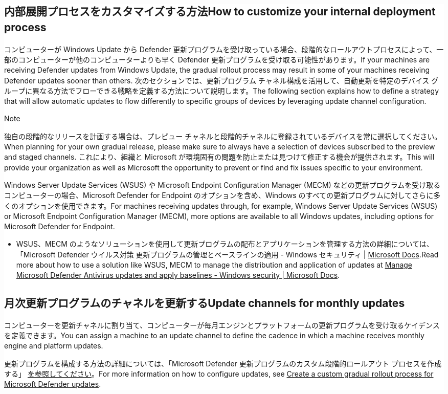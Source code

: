 ## <a name="how-to-customize-your-internal-deployment-process"></a><span data-ttu-id="e2529-121">内部展開プロセスをカスタマイズする方法</span><span class="sxs-lookup"><span data-stu-id="e2529-121">How to customize your internal deployment process</span></span>

<span data-ttu-id="e2529-122">コンピューターが Windows Update から Defender 更新プログラムを受け取っている場合、段階的なロールアウトプロセスによって、一部のコンピューターが他のコンピューターよりも早く Defender 更新プログラムを受け取る可能性があります。</span><span class="sxs-lookup"><span data-stu-id="e2529-122">If your machines are receiving Defender updates from Windows Update, the gradual rollout process may result in some of your machines receiving Defender updates sooner than others.</span></span> <span data-ttu-id="e2529-123">次のセクションでは、更新プログラム チャネル構成を活用して、自動更新を特定のデバイス グループに異なる方法でフローできる戦略を定義する方法について説明します。</span><span class="sxs-lookup"><span data-stu-id="e2529-123">The following section explains how to define a strategy that will allow automatic updates to flow differently to specific groups of devices by leveraging update channel configuration.</span></span>

> [!NOTE]
> <span data-ttu-id="e2529-124">独自の段階的なリリースを計画する場合は、プレビュー チャネルと段階的チャネルに登録されているデバイスを常に選択してください。</span><span class="sxs-lookup"><span data-stu-id="e2529-124">When planning for your own gradual release, please make sure to always have a selection of devices subscribed to the preview and staged channels.</span></span> <span data-ttu-id="e2529-125">これにより、組織と Microsoft が環境固有の問題を防止または見つけて修正する機会が提供されます。</span><span class="sxs-lookup"><span data-stu-id="e2529-125">This will provide your organization as well as Microsoft the opportunity to prevent or find and fix issues specific to your environment.</span></span>

<span data-ttu-id="e2529-126">Windows Server Update Services (WSUS) や Microsoft Endpoint Configuration Manager (MECM) などの更新プログラムを受け取るコンピューターの場合、Microsoft Defender for Endpoint のオプションを含め、Windows のすべての更新プログラムに対してさらに多くのオプションを使用できます。</span><span class="sxs-lookup"><span data-stu-id="e2529-126">For machines receiving updates through, for example, Windows Server Update Services (WSUS) or Microsoft Endpoint Configuration Manager (MECM), more options are available to all Windows updates, including options  for Microsoft Defender for Endpoint.</span></span>

- <span data-ttu-id="e2529-127">WSUS、MECM のようなソリューションを使用して更新プログラムの配布とアプリケーションを管理する方法の詳細については、「Microsoft Defender ウイルス対策 更新プログラムの管理とベースラインの適用 - Windows セキュリティ | [Microsoft Docs](manage-updates-baselines-microsoft-defender-antivirus.md#product-updates).</span><span class="sxs-lookup"><span data-stu-id="e2529-127">Read more about how to use a solution like WSUS, MECM to manage the distribution and application of updates at [Manage Microsoft Defender Antivirus updates and apply baselines - Windows security | Microsoft Docs](manage-updates-baselines-microsoft-defender-antivirus.md#product-updates).</span></span>

## <a name="update-channels-for-monthly-updates"></a><span data-ttu-id="e2529-128">月次更新プログラムのチャネルを更新する</span><span class="sxs-lookup"><span data-stu-id="e2529-128">Update channels for monthly updates</span></span>

<span data-ttu-id="e2529-129">コンピューターを更新チャネルに割り当て、コンピューターが毎月エンジンとプラットフォームの更新プログラムを受け取るケイデンスを定義できます。</span><span class="sxs-lookup"><span data-stu-id="e2529-129">You can assign a machine to an update channel to define the cadence in which a machine receives monthly engine and platform updates.</span></span>

<span data-ttu-id="e2529-130">更新プログラムを構成する方法の詳細については、「Microsoft Defender 更新プログラムのカスタム段階的ロールアウト プロセスを作成する」 [を参照してください](configure-updates.md)。</span><span class="sxs-lookup"><span data-stu-id="e2529-130">For more information on how to configure updates, see [Create a custom gradual rollout process for Microsoft Defender updates](configure-updates.md).</span></span>
